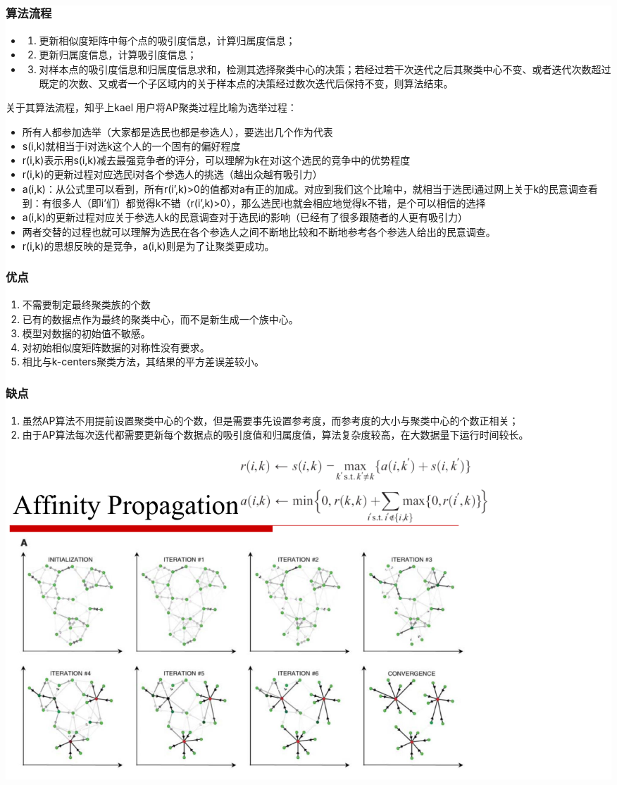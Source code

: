 ### 算法流程
* 1. 更新相似度矩阵中每个点的吸引度信息，计算归属度信息；
* 2. 更新归属度信息，计算吸引度信息；
* 3. 对样本点的吸引度信息和归属度信息求和，检测其选择聚类中心的决策；若经过若干次迭代之后其聚类中心不变、或者迭代次数超过既定的次数、又或者一个子区域内的关于样本点的决策经过数次迭代后保持不变，则算法结束。

关于其算法流程，知乎上kael 用户将AP聚类过程比喻为选举过程： 

* 所有人都参加选举（大家都是选民也都是参选人），要选出几个作为代表 
* s(i,k)就相当于i对选k这个人的一个固有的偏好程度 
* r(i,k)表示用s(i,k)减去最强竞争者的评分，可以理解为k在对i这个选民的竞争中的优势程度 
* r(i,k)的更新过程对应选民i对各个参选人的挑选（越出众越有吸引力） 
* a(i,k)：从公式里可以看到，所有r(i’,k)>0的值都对a有正的加成。对应到我们这个比喻中，就相当于选民i通过网上关于k的民意调查看到：有很多人（即i’们）都觉得k不错（r(i’,k)>0），那么选民i也就会相应地觉得k不错，是个可以相信的选择 
* a(i,k)的更新过程对应关于参选人k的民意调查对于选民i的影响（已经有了很多跟随者的人更有吸引力） 
* 两者交替的过程也就可以理解为选民在各个参选人之间不断地比较和不断地参考各个参选人给出的民意调查。 
* r(i,k)的思想反映的是竞争，a(i,k)则是为了让聚类更成功。 
### 优点
1. 不需要制定最终聚类族的个数 
2. 已有的数据点作为最终的聚类中心，而不是新生成一个族中心。 
3. 模型对数据的初始值不敏感。 
4. 对初始相似度矩阵数据的对称性没有要求。 
5. 相比与k-centers聚类方法，其结果的平方差误差较小。
### 缺点
1. 虽然AP算法不用提前设置聚类中心的个数，但是需要事先设置参考度，而参考度的大小与聚类中心的个数正相关； 
2. 由于AP算法每次迭代都需要更新每个数据点的吸引度值和归属度值，算法复杂度较高，在大数据量下运行时间较长。

<div class="fig figcenter fighighlight">
  <img src="/assets/chinahadoop/聚类/TIM截图20171112173925.png" width="80%">
  <div class="figcaption">
  </div>
</div>
